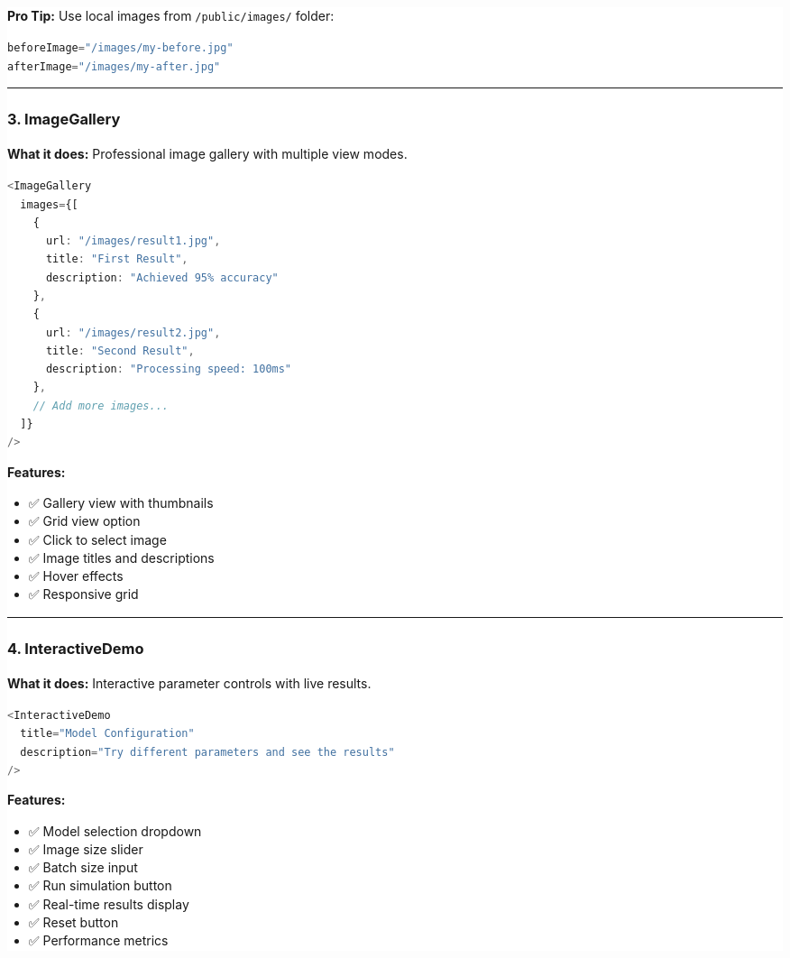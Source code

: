 **Pro Tip:** Use local images from `/public/images/` folder:
```typescript
beforeImage="/images/my-before.jpg"
afterImage="/images/my-after.jpg"
```

---

### 3. ImageGallery
**What it does:** Professional image gallery with multiple view modes.

```typescript
<ImageGallery
  images={[
    {
      url: "/images/result1.jpg",
      title: "First Result",
      description: "Achieved 95% accuracy"
    },
    {
      url: "/images/result2.jpg",
      title: "Second Result",
      description: "Processing speed: 100ms"
    },
    // Add more images...
  ]}
/>
```

**Features:**
- ✅ Gallery view with thumbnails
- ✅ Grid view option
- ✅ Click to select image
- ✅ Image titles and descriptions
- ✅ Hover effects
- ✅ Responsive grid

---

### 4. InteractiveDemo
**What it does:** Interactive parameter controls with live results.

```typescript
<InteractiveDemo
  title="Model Configuration"
  description="Try different parameters and see the results"
/>
```

**Features:**
- ✅ Model selection dropdown
- ✅ Image size slider
- ✅ Batch size input
- ✅ Run simulation button
- ✅ Real-time results display
- ✅ Reset button
- ✅ Performance metrics
